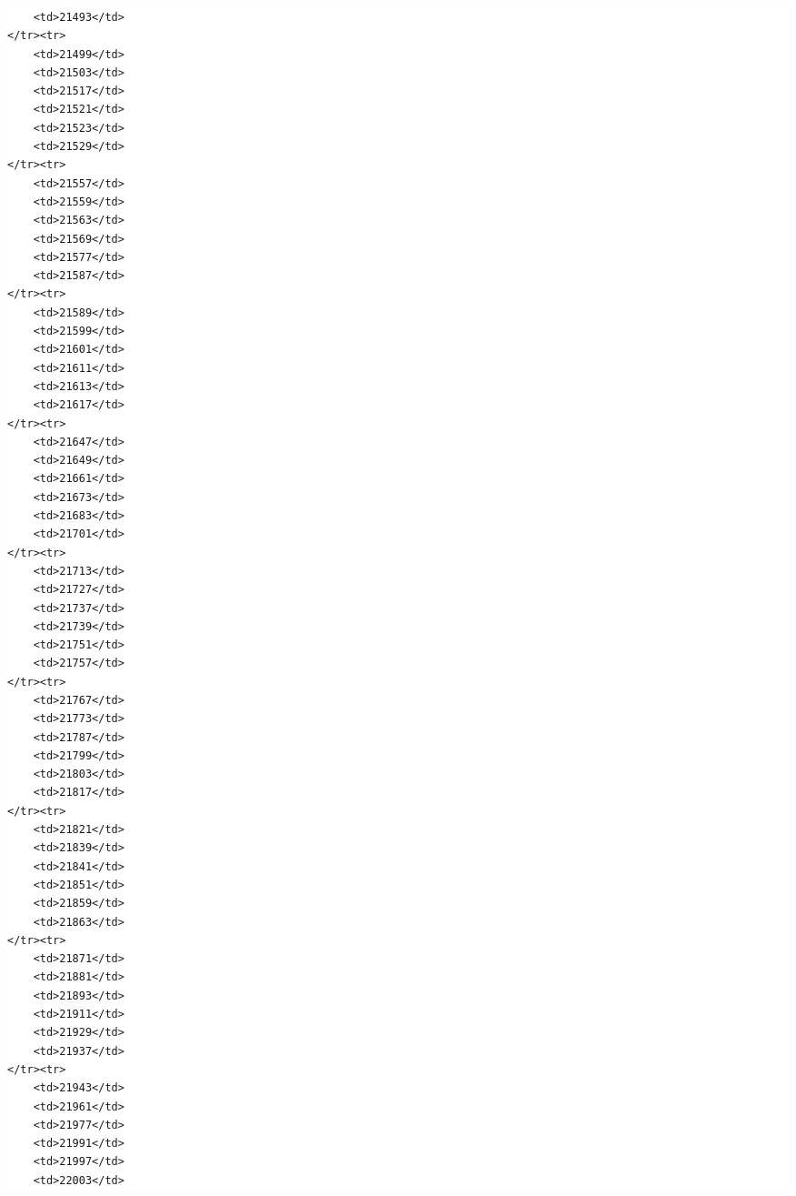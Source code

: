         <td>21493</td>
    </tr><tr>
        <td>21499</td>
        <td>21503</td>
        <td>21517</td>
        <td>21521</td>
        <td>21523</td>
        <td>21529</td>
    </tr><tr>
        <td>21557</td>
        <td>21559</td>
        <td>21563</td>
        <td>21569</td>
        <td>21577</td>
        <td>21587</td>
    </tr><tr>
        <td>21589</td>
        <td>21599</td>
        <td>21601</td>
        <td>21611</td>
        <td>21613</td>
        <td>21617</td>
    </tr><tr>
        <td>21647</td>
        <td>21649</td>
        <td>21661</td>
        <td>21673</td>
        <td>21683</td>
        <td>21701</td>
    </tr><tr>
        <td>21713</td>
        <td>21727</td>
        <td>21737</td>
        <td>21739</td>
        <td>21751</td>
        <td>21757</td>
    </tr><tr>
        <td>21767</td>
        <td>21773</td>
        <td>21787</td>
        <td>21799</td>
        <td>21803</td>
        <td>21817</td>
    </tr><tr>
        <td>21821</td>
        <td>21839</td>
        <td>21841</td>
        <td>21851</td>
        <td>21859</td>
        <td>21863</td>
    </tr><tr>
        <td>21871</td>
        <td>21881</td>
        <td>21893</td>
        <td>21911</td>
        <td>21929</td>
        <td>21937</td>
    </tr><tr>
        <td>21943</td>
        <td>21961</td>
        <td>21977</td>
        <td>21991</td>
        <td>21997</td>
        <td>22003</td>